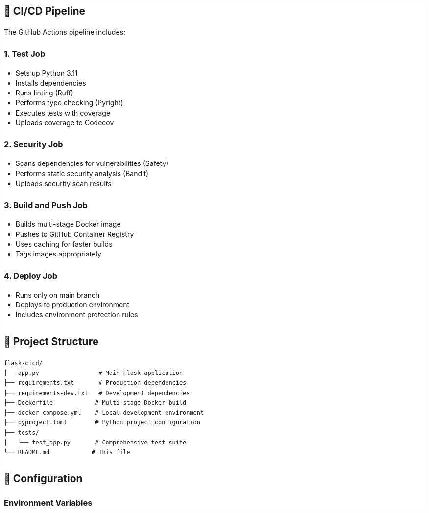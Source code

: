 ## 🔄 CI/CD Pipeline

The GitHub Actions pipeline includes:

### 1. Test Job

- Sets up Python 3.11
- Installs dependencies
- Runs linting (Ruff)
- Performs type checking (Pyright)
- Executes tests with coverage
- Uploads coverage to Codecov

### 2. Security Job

- Scans dependencies for vulnerabilities (Safety)
- Performs static security analysis (Bandit)
- Uploads security scan results

### 3. Build and Push Job

- Builds multi-stage Docker image
- Pushes to GitHub Container Registry
- Uses caching for faster builds
- Tags images appropriately

### 4. Deploy Job

- Runs only on main branch
- Deploys to production environment
- Includes environment protection rules

## 📁 Project Structure

```
flask-cicd/
├── app.py                 # Main Flask application
├── requirements.txt       # Production dependencies
├── requirements-dev.txt   # Development dependencies
├── Dockerfile            # Multi-stage Docker build
├── docker-compose.yml    # Local development environment
├── pyproject.toml        # Python project configuration
├── tests/
│   └── test_app.py       # Comprehensive test suite
└── README.md            # This file
```

## 🔧 Configuration

### Environment Variables
